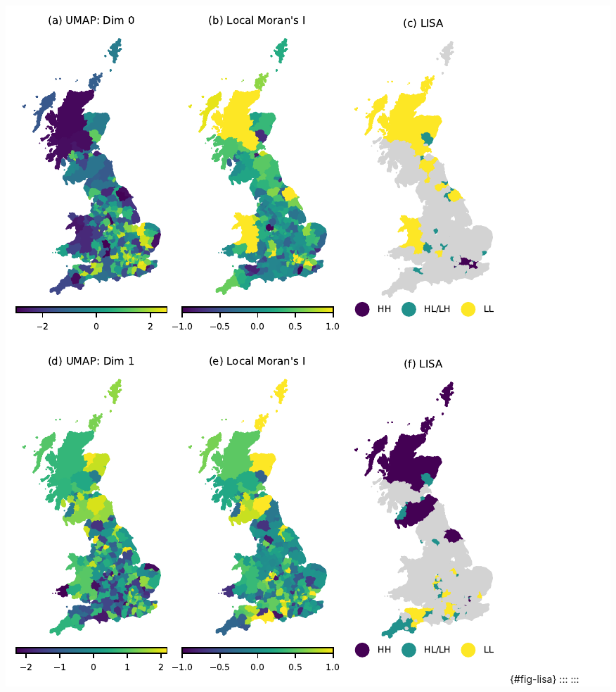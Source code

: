 ![Local Indicators of Spatial Auto-correlation (LISA). (A) Raw plottted 1-dim embeddings. (B) Local Moran's I values ($Is$). (C) LISA HH and LL significant values ($p<0.05$), both are included as the value of embeddings do not convey information.](main_files/figure-pdf/fig-lisa-output-1.pdf){#fig-lisa}
:::
:::
